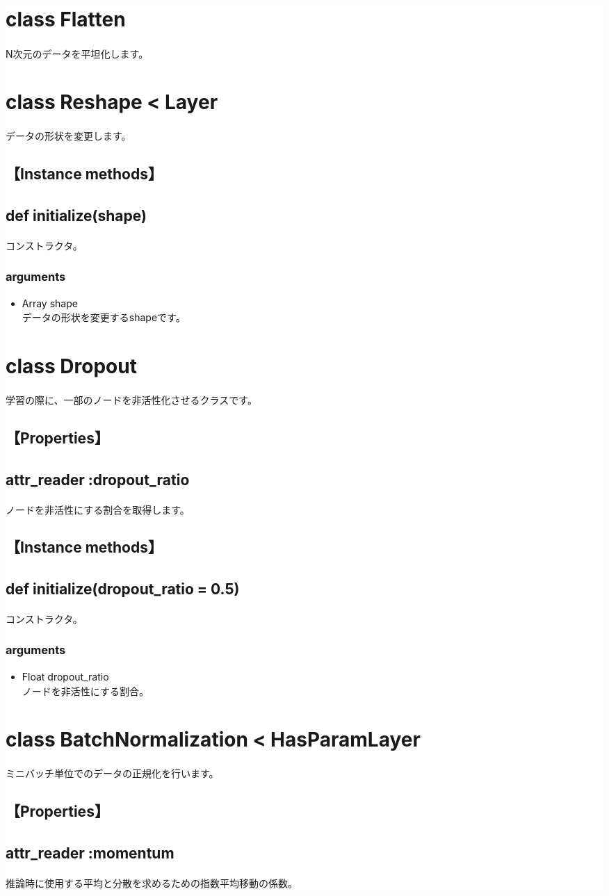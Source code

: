 
# class Flatten
N次元のデータを平坦化します。


# class Reshape < Layer
データの形状を変更します。

## 【Instance methods】

## def initialize(shape)
コンストラクタ。
### arguments
* Array<Integer> shape  
データの形状を変更するshapeです。





# class Dropout
学習の際に、一部のノードを非活性化させるクラスです。

## 【Properties】

## attr_reader :dropout_ratio
ノードを非活性にする割合を取得します。

## 【Instance methods】

## def initialize(dropout_ratio = 0.5)
コンストラクタ。
### arguments
* Float dropout_ratio  
ノードを非活性にする割合。


# class BatchNormalization < HasParamLayer
ミニバッチ単位でのデータの正規化を行います。

## 【Properties】

## attr_reader :momentum
推論時に使用する平均と分散を求めるための指数平均移動の係数。

